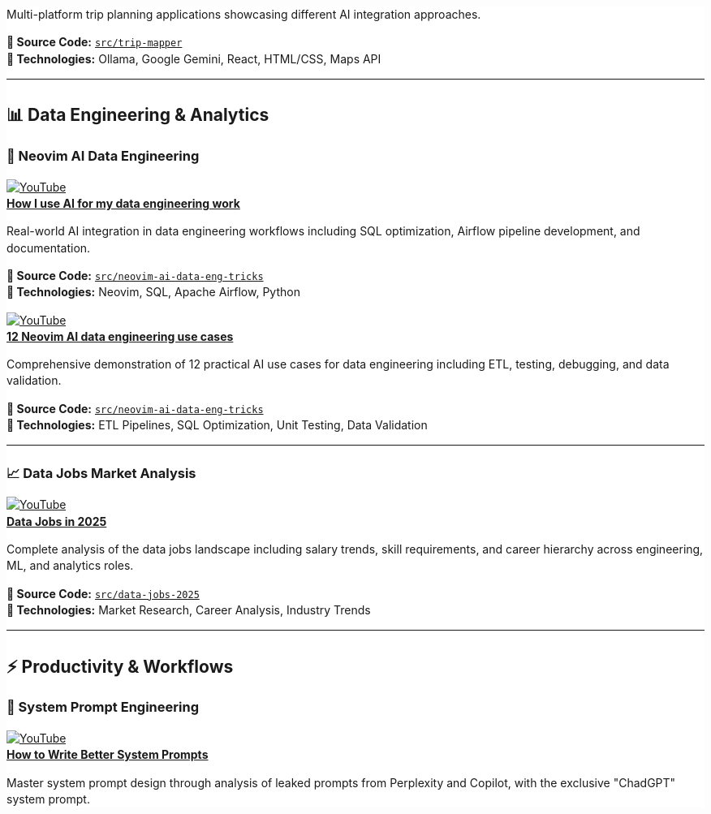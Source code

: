 Multi-platform trip planning applications showcasing different AI integration approaches.

**📁 Source Code:** [`src/trip-mapper`](./src/trip-mapper)  
**🔧 Technologies:** Ollama, Google Gemini, React, HTML/CSS, Maps API

---

## 📊 Data Engineering & Analytics

### 🔧 Neovim AI Data Engineering
[![YouTube](https://img.shields.io/badge/YouTube-FF0000?style=for-the-badge&logo=youtube&logoColor=white)](https://youtu.be/ANdjKom1Mh0)  
**[How I use AI for my data engineering work](https://youtu.be/ANdjKom1Mh0)**

Real-world AI integration in data engineering workflows including SQL optimization, Airflow pipeline development, and documentation.

**📁 Source Code:** [`src/neovim-ai-data-eng-tricks`](./src/neovim-ai-data-eng-tricks)  
**🔧 Technologies:** Neovim, SQL, Apache Airflow, Python

[![YouTube](https://img.shields.io/badge/YouTube-FF0000?style=for-the-badge&logo=youtube&logoColor=white)](https://youtu.be/uThF5wvcJdk)  
**[12 Neovim AI data engineering use cases](https://youtu.be/uThF5wvcJdk)**

Comprehensive demonstration of 12 practical AI use cases for data engineering including ETL, testing, debugging, and data validation.

**📁 Source Code:** [`src/neovim-ai-data-eng-tricks`](./src/neovim-ai-data-eng-tricks)  
**🔧 Technologies:** ETL Pipelines, SQL Optimization, Unit Testing, Data Validation

---

### 📈 Data Jobs Market Analysis
[![YouTube](https://img.shields.io/badge/YouTube-FF0000?style=for-the-badge&logo=youtube&logoColor=white)](https://youtu.be/NLc9jiCr1Qk)  
**[Data Jobs in 2025](https://youtu.be/NLc9jiCr1Qk)**

Complete analysis of the data jobs landscape including salary trends, skill requirements, and career hierarchy across engineering, ML, and analytics roles.

**📁 Source Code:** [`src/data-jobs-2025`](./src/data-jobs-2025)  
**🔧 Technologies:** Market Research, Career Analysis, Industry Trends

---

## ⚡ Productivity & Workflows

### 🎯 System Prompt Engineering
[![YouTube](https://img.shields.io/badge/YouTube-FF0000?style=for-the-badge&logo=youtube&logoColor=white)](https://youtu.be/MO3U1X8-NNQ)  
**[How to Write Better System Prompts](https://youtu.be/MO3U1X8-NNQ)**

Master system prompt design through analysis of leaked prompts from Perplexity and Copilot, with the exclusive "ChadGPT" system prompt.
